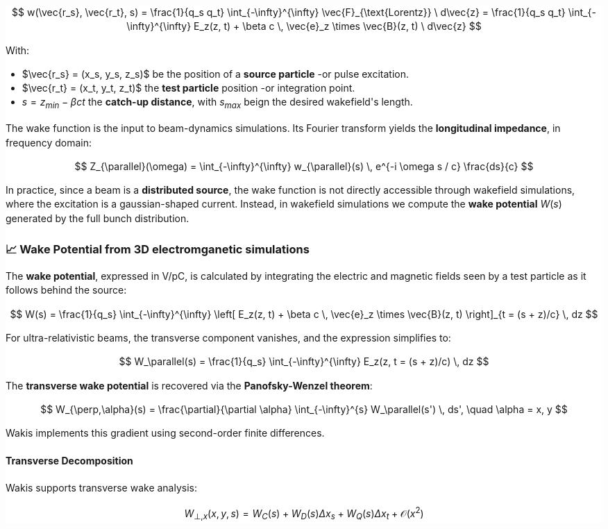 $$
w(\vec{r_s}, \vec{r_t}, s) = \frac{1}{q_s q_t} \int_{-\infty}^{\infty} \vec{F}_{\text{Lorentz}} \ d\vec{z} = \frac{1}{q_s q_t} \int_{-\infty}^{\infty} E_z(z, t) + \beta c \, \vec{e}_z \times \vec{B}(z, t) \ d\vec{z} 
$$ 

With:
- $\vec{r_s} = (x_s, y_s, z_s)$ be the position of a **source particle** -or pulse excitation.
- $\vec{r_t} = (x_t, y_t, z_t)$ the **test particle** position -or integration point.
- $s = z_{min} - \beta c t$ the **catch-up distance**, with $s_{max}$ beign the desired wakefield's length.

The wake function is the input to beam-dynamics simulations. Its Fourier transform yields the **longitudinal impedance**, in frequency domain:

$$
Z_{\parallel}(\omega) = \int_{-\infty}^{\infty} w_{\parallel}(s) \, e^{-i \omega s / c} \frac{ds}{c}
$$

In practice, since a beam is a **distributed source**, the wake function is not directly accessible through wakefield simulations, where the excitation is a gaussian-shaped current. Instead, in wakefield simulations we compute the **wake potential** $W(s)$ generated by the full bunch distribution.

### 📈 Wake Potential from 3D electromganetic simulations

The **wake potential**, expressed in $\text{V/pC}$, is calculated by integrating the electric and magnetic fields seen by a test particle as it follows behind the source:

$$
W(s) = \frac{1}{q_s} \int_{-\infty}^{\infty} \left[ E_z(z, t) + \beta c \, \vec{e}_z \times \vec{B}(z, t) \right]_{t = (s + z)/c} \, dz
$$

For ultra-relativistic beams, the transverse component vanishes, and the expression simplifies to:

$$
W_\parallel(s) = \frac{1}{q_s} \int_{-\infty}^{\infty} E_z(z, t = (s + z)/c) \, dz
$$

The **transverse wake potential** is recovered via the **Panofsky-Wenzel theorem**:

$$
W_{\perp,\alpha}(s) = \frac{\partial}{\partial \alpha} \int_{-\infty}^{s} W_\parallel(s') \, ds', \quad \alpha = x, y
$$

Wakis implements this gradient using second-order finite differences.

#### Transverse Decomposition

Wakis supports transverse wake analysis:

$$
W_{\perp,x}(x, y, s) = W_C(s) + W_D(s) \Delta x_s + W_Q(s) \Delta x_t + \mathcal{O}(x^2)
$$
